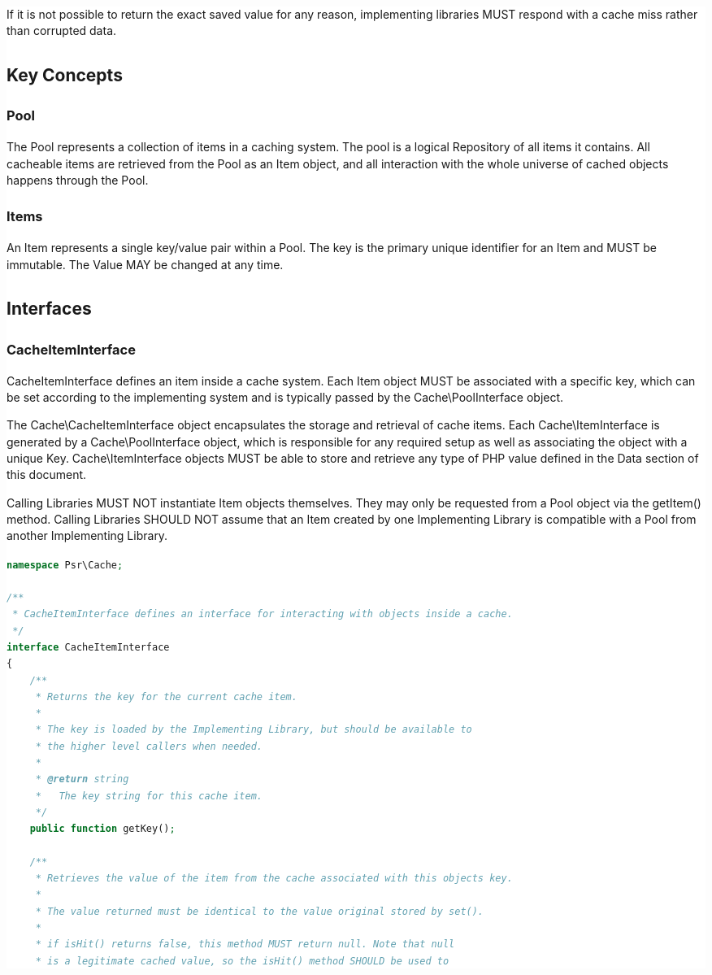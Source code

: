 If it is not possible to return the exact saved value for any reason, implementing
libraries MUST respond with a cache miss rather than corrupted data.

## Key Concepts

### Pool

The Pool represents a collection of items in a caching system. The pool is
a logical Repository of all items it contains.  All cacheable items are retrieved
from the Pool as an Item object, and all interaction with the whole universe of
cached objects happens through the Pool.

### Items

An Item represents a single key/value pair within a Pool. The key is the primary
unique identifier for an Item and MUST be immutable. The Value MAY be changed
at any time.


## Interfaces

### CacheItemInterface

CacheItemInterface defines an item inside a cache system.  Each Item object
MUST be associated with a specific key, which can be set according to the
implementing system and is typically passed by the Cache\PoolInterface object.

The Cache\CacheItemInterface object encapsulates the storage and retrieval of
cache items. Each Cache\ItemInterface is generated by a Cache\PoolInterface
object, which is responsible for any required setup as well as associating
the object with a unique Key. Cache\ItemInterface objects MUST be able to
store and retrieve any type of PHP value defined in the Data section of this
document.

Calling Libraries MUST NOT instantiate Item objects themselves. They may only
be requested from a Pool object via the getItem() method.  Calling Libraries
SHOULD NOT assume that an Item created by one Implementing Library is
compatible with a Pool from another Implementing Library.

```php
namespace Psr\Cache;

/**
 * CacheItemInterface defines an interface for interacting with objects inside a cache.
 */
interface CacheItemInterface
{
    /**
     * Returns the key for the current cache item.
     *
     * The key is loaded by the Implementing Library, but should be available to
     * the higher level callers when needed.
     *
     * @return string
     *   The key string for this cache item.
     */
    public function getKey();

    /**
     * Retrieves the value of the item from the cache associated with this objects key.
     *
     * The value returned must be identical to the value original stored by set().
     *
     * if isHit() returns false, this method MUST return null. Note that null
     * is a legitimate cached value, so the isHit() method SHOULD be used to
```